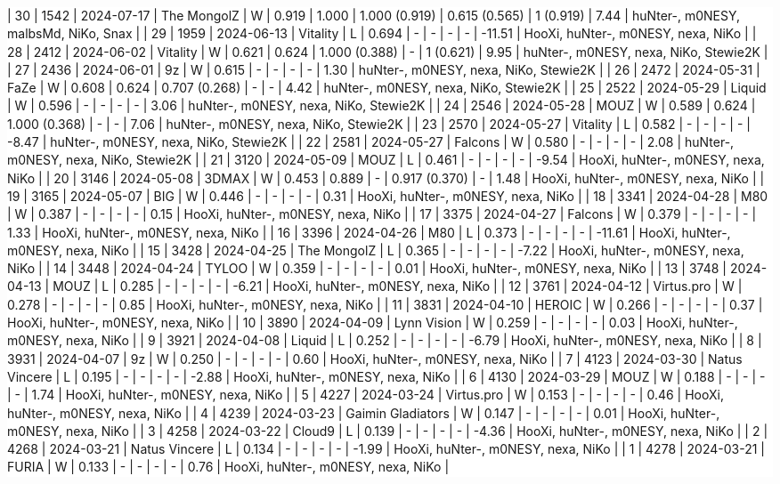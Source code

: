 |           30 |     1542 | 2024-07-17 | The MongolZ       | W   | 0.919      | 1.000        | 1.000 (0.919)    | 0.615 (0.565)    | 1 (0.919) |     7.44 | huNter-, m0NESY, malbsMd, NiKo, Snax  |
|           29 |     1959 | 2024-06-13 | Vitality          | L   | 0.694      | -            | -                | -                | -         |   -11.51 | HooXi, huNter-, m0NESY, nexa, NiKo    |
|           28 |     2412 | 2024-06-02 | Vitality          | W   | 0.621      | 0.624        | 1.000 (0.388)    | -                | 1 (0.621) |     9.95 | huNter-, m0NESY, nexa, NiKo, Stewie2K |
|           27 |     2436 | 2024-06-01 | 9z                | W   | 0.615      | -            | -                | -                | -         |     1.30 | huNter-, m0NESY, nexa, NiKo, Stewie2K |
|           26 |     2472 | 2024-05-31 | FaZe              | W   | 0.608      | 0.624        | 0.707 (0.268)    | -                | -         |     4.42 | huNter-, m0NESY, nexa, NiKo, Stewie2K |
|           25 |     2522 | 2024-05-29 | Liquid            | W   | 0.596      | -            | -                | -                | -         |     3.06 | huNter-, m0NESY, nexa, NiKo, Stewie2K |
|           24 |     2546 | 2024-05-28 | MOUZ              | W   | 0.589      | 0.624        | 1.000 (0.368)    | -                | -         |     7.06 | huNter-, m0NESY, nexa, NiKo, Stewie2K |
|           23 |     2570 | 2024-05-27 | Vitality          | L   | 0.582      | -            | -                | -                | -         |    -8.47 | huNter-, m0NESY, nexa, NiKo, Stewie2K |
|           22 |     2581 | 2024-05-27 | Falcons           | W   | 0.580      | -            | -                | -                | -         |     2.08 | huNter-, m0NESY, nexa, NiKo, Stewie2K |
|           21 |     3120 | 2024-05-09 | MOUZ              | L   | 0.461      | -            | -                | -                | -         |    -9.54 | HooXi, huNter-, m0NESY, nexa, NiKo    |
|           20 |     3146 | 2024-05-08 | 3DMAX             | W   | 0.453      | 0.889        | -                | 0.917 (0.370)    | -         |     1.48 | HooXi, huNter-, m0NESY, nexa, NiKo    |
|           19 |     3165 | 2024-05-07 | BIG               | W   | 0.446      | -            | -                | -                | -         |     0.31 | HooXi, huNter-, m0NESY, nexa, NiKo    |
|           18 |     3341 | 2024-04-28 | M80               | W   | 0.387      | -            | -                | -                | -         |     0.15 | HooXi, huNter-, m0NESY, nexa, NiKo    |
|           17 |     3375 | 2024-04-27 | Falcons           | W   | 0.379      | -            | -                | -                | -         |     1.33 | HooXi, huNter-, m0NESY, nexa, NiKo    |
|           16 |     3396 | 2024-04-26 | M80               | L   | 0.373      | -            | -                | -                | -         |   -11.61 | HooXi, huNter-, m0NESY, nexa, NiKo    |
|           15 |     3428 | 2024-04-25 | The MongolZ       | L   | 0.365      | -            | -                | -                | -         |    -7.22 | HooXi, huNter-, m0NESY, nexa, NiKo    |
|           14 |     3448 | 2024-04-24 | TYLOO             | W   | 0.359      | -            | -                | -                | -         |     0.01 | HooXi, huNter-, m0NESY, nexa, NiKo    |
|           13 |     3748 | 2024-04-13 | MOUZ              | L   | 0.285      | -            | -                | -                | -         |    -6.21 | HooXi, huNter-, m0NESY, nexa, NiKo    |
|           12 |     3761 | 2024-04-12 | Virtus.pro        | W   | 0.278      | -            | -                | -                | -         |     0.85 | HooXi, huNter-, m0NESY, nexa, NiKo    |
|           11 |     3831 | 2024-04-10 | HEROIC            | W   | 0.266      | -            | -                | -                | -         |     0.37 | HooXi, huNter-, m0NESY, nexa, NiKo    |
|           10 |     3890 | 2024-04-09 | Lynn Vision       | W   | 0.259      | -            | -                | -                | -         |     0.03 | HooXi, huNter-, m0NESY, nexa, NiKo    |
|            9 |     3921 | 2024-04-08 | Liquid            | L   | 0.252      | -            | -                | -                | -         |    -6.79 | HooXi, huNter-, m0NESY, nexa, NiKo    |
|            8 |     3931 | 2024-04-07 | 9z                | W   | 0.250      | -            | -                | -                | -         |     0.60 | HooXi, huNter-, m0NESY, nexa, NiKo    |
|            7 |     4123 | 2024-03-30 | Natus Vincere     | L   | 0.195      | -            | -                | -                | -         |    -2.88 | HooXi, huNter-, m0NESY, nexa, NiKo    |
|            6 |     4130 | 2024-03-29 | MOUZ              | W   | 0.188      | -            | -                | -                | -         |     1.74 | HooXi, huNter-, m0NESY, nexa, NiKo    |
|            5 |     4227 | 2024-03-24 | Virtus.pro        | W   | 0.153      | -            | -                | -                | -         |     0.46 | HooXi, huNter-, m0NESY, nexa, NiKo    |
|            4 |     4239 | 2024-03-23 | Gaimin Gladiators | W   | 0.147      | -            | -                | -                | -         |     0.01 | HooXi, huNter-, m0NESY, nexa, NiKo    |
|            3 |     4258 | 2024-03-22 | Cloud9            | L   | 0.139      | -            | -                | -                | -         |    -4.36 | HooXi, huNter-, m0NESY, nexa, NiKo    |
|            2 |     4268 | 2024-03-21 | Natus Vincere     | L   | 0.134      | -            | -                | -                | -         |    -1.99 | HooXi, huNter-, m0NESY, nexa, NiKo    |
|            1 |     4278 | 2024-03-21 | FURIA             | W   | 0.133      | -            | -                | -                | -         |     0.76 | HooXi, huNter-, m0NESY, nexa, NiKo    |
